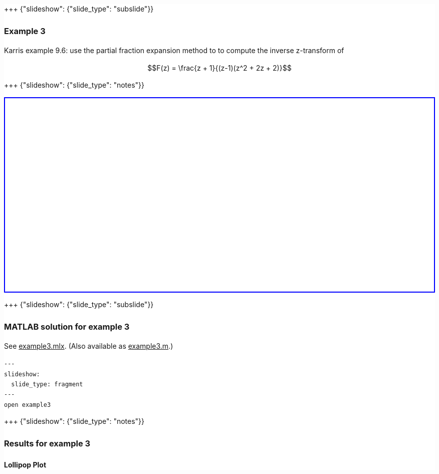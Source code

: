 +++ {"slideshow": {"slide_type": "subslide"}}

### Example 3

Karris example 9.6: use the partial fraction expansion method to to compute the inverse z-transform of

$$F(z) = \frac{z + 1}{(z-1)(z^2 + 2z + 2)}$$

+++ {"slideshow": {"slide_type": "notes"}}

<pre style="border: 2px solid blue">



















</pre>

+++ {"slideshow": {"slide_type": "subslide"}}

### MATLAB solution for example 3

See [example3.mlx](https://cpjobling.github.io/eg-247-textbook/dt_systems/3/matlab/example3.mlx). (Also available as [example3.m](https://cpjobling.github.io/eg-247-textbook/dt_systems/3/matlab/example3.m).)

```{code-cell} matlab
---
slideshow:
  slide_type: fragment
---
open example3
```

+++ {"slideshow": {"slide_type": "notes"}}

### Results for example 3

#### Lollipop Plot
